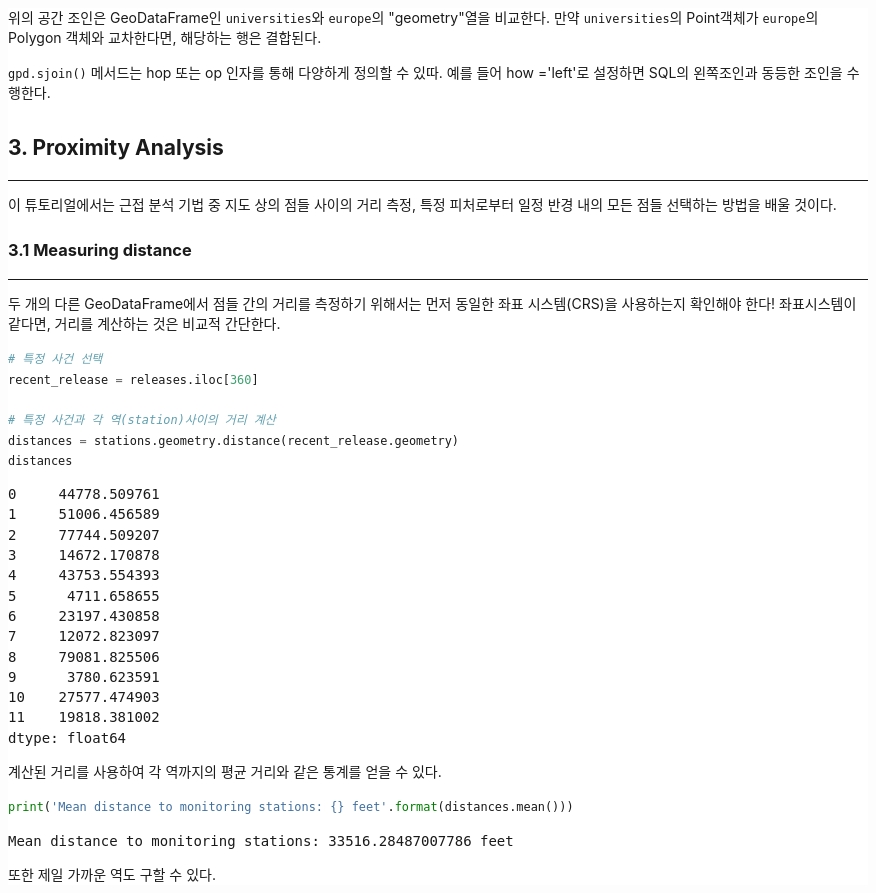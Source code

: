 위의 공간 조인은 GeoDataFrame인 `universities`와 `europe`의 "geometry"열을 비교한다. 만약 `universities`의 Point객체가 `europe`의 Polygon 객체와 교차한다면, 해당하는 행은 결합된다. 

`gpd.sjoin()` 메서드는 hop 또는 op 인자를 통해 다양하게 정의할 수 있따. 예를 들어 how ='left'로 설정하면 SQL의 왼쪽조인과 동등한 조인을 수행한다. 


## 3. Proximity Analysis
---

이 튜토리얼에서는 근접 분석 기법 중 지도 상의 점들 사이의 거리 측정, 특정 피처로부터 일정 반경 내의 모든 점들 선택하는 방법을 배울 것이다.



### 3.1 Measuring distance
---

두 개의 다른 GeoDataFrame에서 점들 간의 거리를 측정하기 위해서는 먼저 동일한 좌표 시스템(CRS)을 사용하는지 확인해야 한다! 좌표시스템이 같다면, 거리를 계산하는 것은 비교적 간단한다. 

~~~ py
# 특정 사건 선택 
recent_release = releases.iloc[360]

# 특정 사건과 각 역(station)사이의 거리 계산
distances = stations.geometry.distance(recent_release.geometry)
distances
~~~

<pre>
0     44778.509761
1     51006.456589
2     77744.509207
3     14672.170878
4     43753.554393
5      4711.658655
6     23197.430858
7     12072.823097
8     79081.825506
9      3780.623591
10    27577.474903
11    19818.381002
dtype: float64
</pre>

계산된 거리를 사용하여 각 역까지의 평균 거리와 같은 통계를 얻을 수 있다.

~~~ py
print('Mean distance to monitoring stations: {} feet'.format(distances.mean()))
~~~

<pre>
Mean distance to monitoring stations: 33516.28487007786 feet
</pre>

또한 제일 가까운 역도 구할 수 있다.
